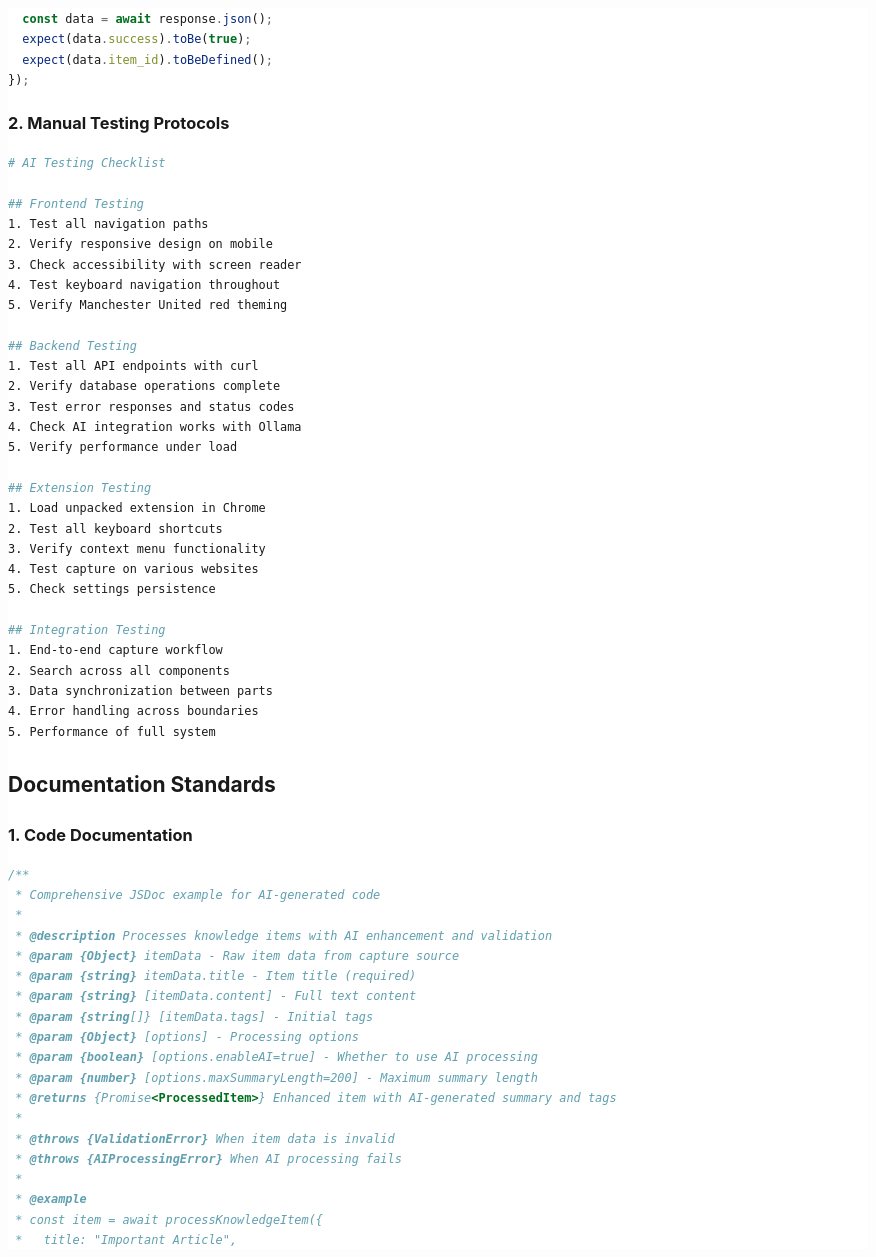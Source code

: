 ```javascript
  const data = await response.json();
  expect(data.success).toBe(true);
  expect(data.item_id).toBeDefined();
});
```

### 2. Manual Testing Protocols
```bash
# AI Testing Checklist

## Frontend Testing
1. Test all navigation paths
2. Verify responsive design on mobile
3. Check accessibility with screen reader
4. Test keyboard navigation throughout
5. Verify Manchester United red theming

## Backend Testing
1. Test all API endpoints with curl
2. Verify database operations complete
3. Test error responses and status codes
4. Check AI integration works with Ollama
5. Verify performance under load

## Extension Testing
1. Load unpacked extension in Chrome
2. Test all keyboard shortcuts
3. Verify context menu functionality
4. Test capture on various websites
5. Check settings persistence

## Integration Testing
1. End-to-end capture workflow
2. Search across all components
3. Data synchronization between parts
4. Error handling across boundaries
5. Performance of full system
```

## Documentation Standards

### 1. Code Documentation
```javascript
/**
 * Comprehensive JSDoc example for AI-generated code
 * 
 * @description Processes knowledge items with AI enhancement and validation
 * @param {Object} itemData - Raw item data from capture source
 * @param {string} itemData.title - Item title (required)
 * @param {string} [itemData.content] - Full text content
 * @param {string[]} [itemData.tags] - Initial tags
 * @param {Object} [options] - Processing options
 * @param {boolean} [options.enableAI=true] - Whether to use AI processing
 * @param {number} [options.maxSummaryLength=200] - Maximum summary length
 * @returns {Promise<ProcessedItem>} Enhanced item with AI-generated summary and tags
 * 
 * @throws {ValidationError} When item data is invalid
 * @throws {AIProcessingError} When AI processing fails
 * 
 * @example
 * const item = await processKnowledgeItem({
 *   title: "Important Article",
```
